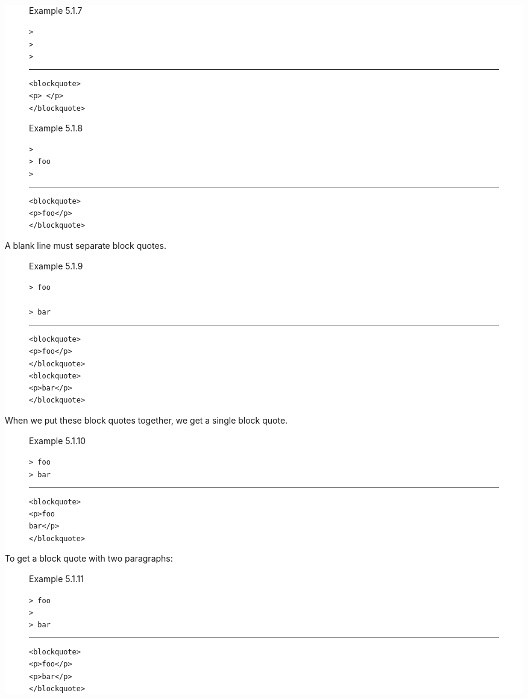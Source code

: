<figure>
  <figcaption>Example 5.1.7</figcaption>
<pre><code>&gt;
&gt;  
&gt; 
<hr />&lt;blockquote&gt;
&lt;p&gt; &lt;/p&gt;
&lt;/blockquote&gt;</code></pre>
</figure>

<figure>
  <figcaption>Example 5.1.8</figcaption>
<pre><code>&gt;
&gt; foo
&gt; 
<hr />&lt;blockquote&gt;
&lt;p&gt;foo&lt;/p&gt;
&lt;/blockquote&gt;</code></pre>
</figure>

A blank line must separate block quotes.

<figure>
  <figcaption>Example 5.1.9</figcaption>
<pre><code>&gt; foo<br />
&gt; bar
<hr />&lt;blockquote&gt;
&lt;p&gt;foo&lt;/p&gt;
&lt;/blockquote&gt;
&lt;blockquote&gt;
&lt;p&gt;bar&lt;/p&gt;
&lt;/blockquote&gt;</code></pre>
</figure>

When we put these block quotes together, we get a single block quote.

<figure>
  <figcaption>Example 5.1.10</figcaption>
<pre><code>&gt; foo
&gt; bar
<hr />&lt;blockquote&gt;
&lt;p&gt;foo
bar&lt;/p&gt;
&lt;/blockquote&gt;</code></pre>
</figure>

To get a block quote with two paragraphs:

<figure>
  <figcaption>Example 5.1.11</figcaption>
<pre><code>&gt; foo
&gt; 
&gt; bar
<hr />&lt;blockquote&gt;
&lt;p&gt;foo&lt;/p&gt;
&lt;p&gt;bar&lt;/p&gt;
&lt;/blockquote&gt;</code></pre>
</figure>
